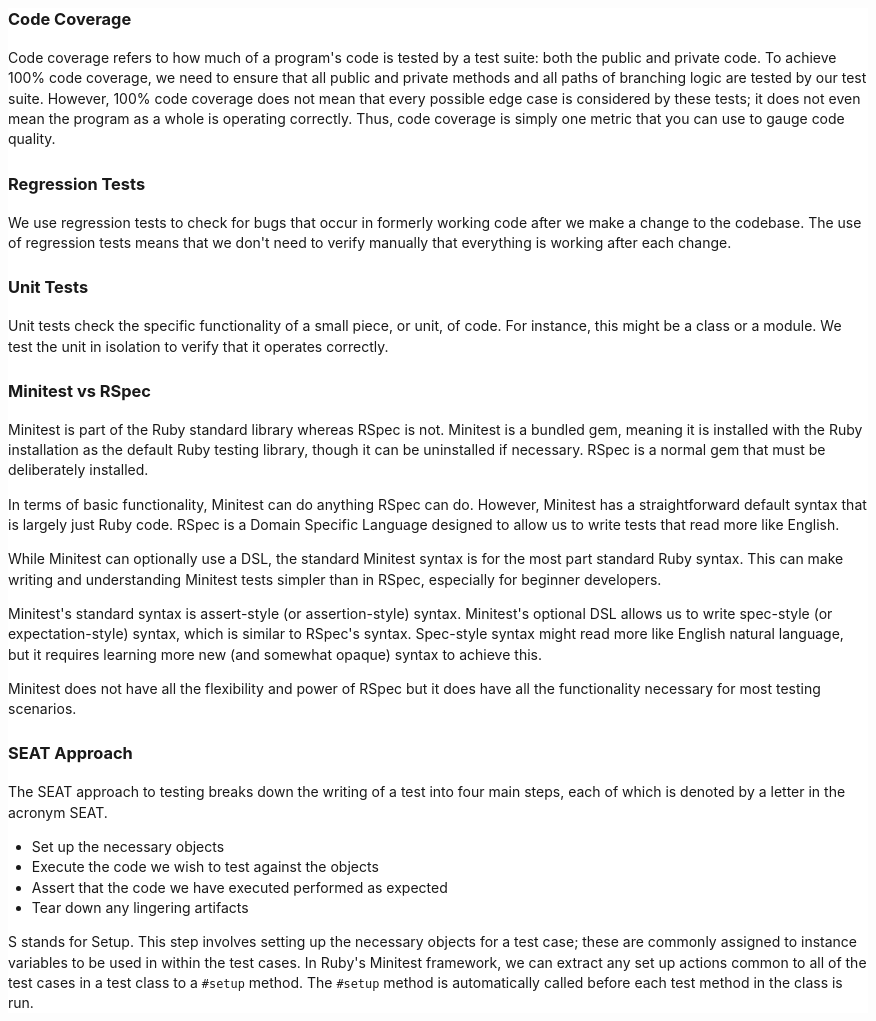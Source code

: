 ### Code Coverage

Code coverage refers to how much of a program's code is tested by a test suite: both the public and private code. To achieve 100% code coverage, we need to ensure that all public and private methods and all paths of branching logic are tested by our test suite. However, 100% code coverage does not mean that every possible edge case is considered by these tests; it does not even mean the program as a whole is operating correctly. Thus, code coverage is simply one metric that you can use to gauge code quality.

### Regression Tests

We use regression tests to check for bugs that occur in formerly working code after we make a change to the codebase. The use of regression tests means that we don't need to verify manually that everything is working after each change.

### Unit Tests

Unit tests check the specific functionality of a small piece, or unit, of code. For instance, this might be a class or a module. We test the unit in isolation to verify that it operates correctly.

### Minitest vs RSpec

Minitest is part of the Ruby standard library whereas RSpec is not. Minitest is a bundled gem, meaning it is installed with the Ruby installation as the default Ruby testing library, though it can be uninstalled if necessary. RSpec is a normal gem that must be deliberately installed.

In terms of basic functionality, Minitest can do anything RSpec can do. However, Minitest has a straightforward default syntax that is largely just Ruby code. RSpec is a Domain Specific Language designed to allow us to write tests that read more like English.

While Minitest can optionally use a DSL, the standard Minitest syntax is for the most part standard Ruby syntax. This can make writing and understanding Minitest tests simpler than in RSpec, especially for beginner developers.

Minitest's standard syntax is assert-style (or assertion-style) syntax. Minitest's optional DSL allows us to write spec-style (or expectation-style) syntax, which is similar to RSpec's syntax. Spec-style syntax might read more like English natural language, but it requires learning more new (and somewhat opaque) syntax to achieve this.

Minitest does not have all the flexibility and power of RSpec but it does have all the functionality necessary for most testing scenarios.

### SEAT Approach

The SEAT approach to testing breaks down the writing of a test into four main steps, each of which is denoted by a letter in the acronym SEAT.

- Set up the necessary objects
- Execute the code we wish to test against the objects
- Assert that the code we have executed performed as expected
- Tear down any lingering artifacts

S stands for Setup. This step involves setting up the necessary objects for a test case; these are commonly assigned to instance variables to be used in within the test cases. In Ruby's Minitest framework, we can extract any set up actions common to all of the test cases in a test class to a `#setup` method. The `#setup` method is automatically called before each test method in the class is run.

